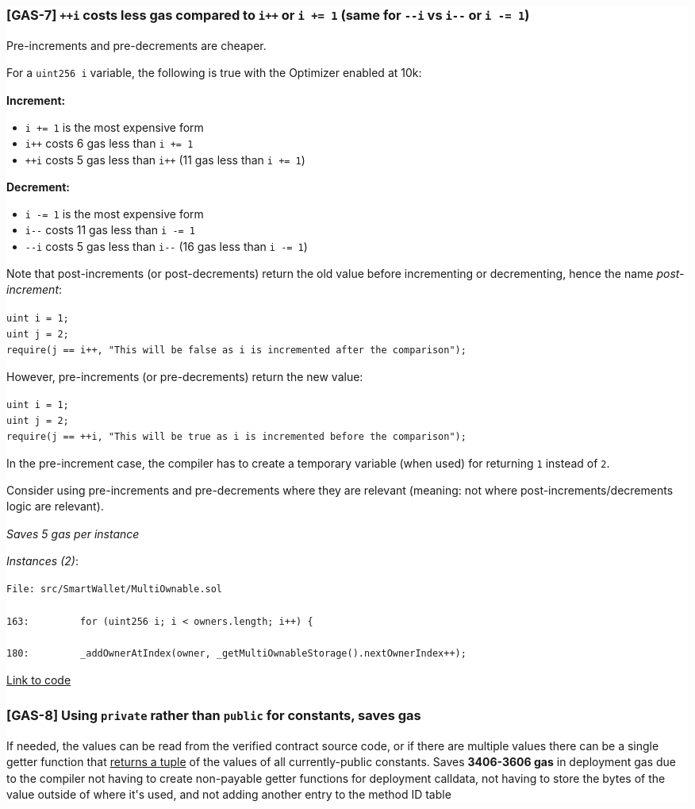 ### <a name="GAS-7"></a>[GAS-7] `++i` costs less gas compared to `i++` or `i += 1` (same for `--i` vs `i--` or `i -= 1`)
Pre-increments and pre-decrements are cheaper.

For a `uint256 i` variable, the following is true with the Optimizer enabled at 10k:

**Increment:**

- `i += 1` is the most expensive form
- `i++` costs 6 gas less than `i += 1`
- `++i` costs 5 gas less than `i++` (11 gas less than `i += 1`)

**Decrement:**

- `i -= 1` is the most expensive form
- `i--` costs 11 gas less than `i -= 1`
- `--i` costs 5 gas less than `i--` (16 gas less than `i -= 1`)

Note that post-increments (or post-decrements) return the old value before incrementing or decrementing, hence the name *post-increment*:

```solidity
uint i = 1;  
uint j = 2;
require(j == i++, "This will be false as i is incremented after the comparison");
```
  
However, pre-increments (or pre-decrements) return the new value:
  
```solidity
uint i = 1;  
uint j = 2;
require(j == ++i, "This will be true as i is incremented before the comparison");
```

In the pre-increment case, the compiler has to create a temporary variable (when used) for returning `1` instead of `2`.

Consider using pre-increments and pre-decrements where they are relevant (meaning: not where post-increments/decrements logic are relevant).

*Saves 5 gas per instance*

*Instances (2)*:
```solidity
File: src/SmartWallet/MultiOwnable.sol

163:         for (uint256 i; i < owners.length; i++) {

180:         _addOwnerAtIndex(owner, _getMultiOwnableStorage().nextOwnerIndex++);

```
[Link to code](https://github.com/code-423n4/2024-03-coinbase/blob/main/src/SmartWallet/MultiOwnable.sol)

### <a name="GAS-8"></a>[GAS-8] Using `private` rather than `public` for constants, saves gas
If needed, the values can be read from the verified contract source code, or if there are multiple values there can be a single getter function that [returns a tuple](https://github.com/code-423n4/2022-08-frax/blob/90f55a9ce4e25bceed3a74290b854341d8de6afa/src/contracts/FraxlendPair.sol#L156-L178) of the values of all currently-public constants. Saves **3406-3606 gas** in deployment gas due to the compiler not having to create non-payable getter functions for deployment calldata, not having to store the bytes of the value outside of where it's used, and not adding another entry to the method ID table
